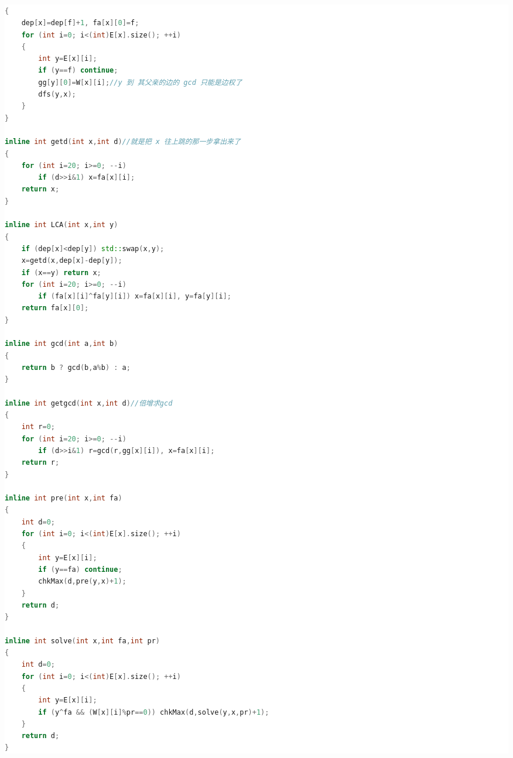 ```cpp
{
	dep[x]=dep[f]+1, fa[x][0]=f;
	for (int i=0; i<(int)E[x].size(); ++i)
	{
		int y=E[x][i];
		if (y==f) continue;
		gg[y][0]=W[x][i];//y 到 其父亲的边的 gcd 只能是边权了
		dfs(y,x);
	}
}

inline int getd(int x,int d)//就是把 x 往上跳的那一步拿出来了
{
	for (int i=20; i>=0; --i)
		if (d>>i&1) x=fa[x][i];
	return x;
}

inline int LCA(int x,int y)
{
	if (dep[x]<dep[y]) std::swap(x,y);
	x=getd(x,dep[x]-dep[y]);
	if (x==y) return x;
	for (int i=20; i>=0; --i)
		if (fa[x][i]^fa[y][i]) x=fa[x][i], y=fa[y][i];
	return fa[x][0];
}

inline int gcd(int a,int b)
{
	return b ? gcd(b,a%b) : a;
}

inline int getgcd(int x,int d)//倍增求gcd
{
	int r=0;
	for (int i=20; i>=0; --i)
		if (d>>i&1) r=gcd(r,gg[x][i]), x=fa[x][i];
	return r;
}

inline int pre(int x,int fa)
{
	int d=0;
	for (int i=0; i<(int)E[x].size(); ++i)
	{
		int y=E[x][i];
		if (y==fa) continue;
		chkMax(d,pre(y,x)+1);
	}
	return d;
}

inline int solve(int x,int fa,int pr)
{
	int d=0;
	for (int i=0; i<(int)E[x].size(); ++i)
	{
		int y=E[x][i];
		if (y^fa && (W[x][i]%pr==0)) chkMax(d,solve(y,x,pr)+1);
	}
	return d;
}
```